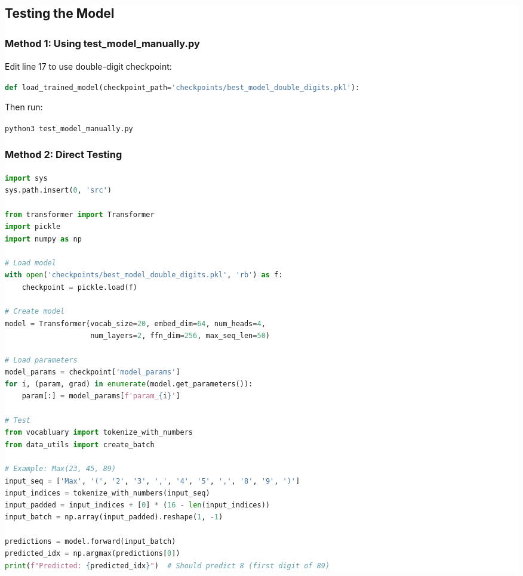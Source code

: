 ## Testing the Model

### Method 1: Using test_model_manually.py

Edit line 17 to use double-digit checkpoint:
```python
def load_trained_model(checkpoint_path='checkpoints/best_model_double_digits.pkl'):
```

Then run:
```bash
python3 test_model_manually.py
```

### Method 2: Direct Testing

```python
import sys
sys.path.insert(0, 'src')

from transformer import Transformer
import pickle
import numpy as np

# Load model
with open('checkpoints/best_model_double_digits.pkl', 'rb') as f:
    checkpoint = pickle.load(f)

# Create model
model = Transformer(vocab_size=20, embed_dim=64, num_heads=4,
                    num_layers=2, ffn_dim=256, max_seq_len=50)

# Load parameters
model_params = checkpoint['model_params']
for i, (param, grad) in enumerate(model.get_parameters()):
    param[:] = model_params[f'param_{i}']

# Test
from vocabluary import tokenize_with_numbers
from data_utils import create_batch

# Example: Max(23, 45, 89)
input_seq = ['Max', '(', '2', '3', ',', '4', '5', ',', '8', '9', ')']
input_indices = tokenize_with_numbers(input_seq)
input_padded = input_indices + [0] * (16 - len(input_indices))
input_batch = np.array(input_padded).reshape(1, -1)

predictions = model.forward(input_batch)
predicted_idx = np.argmax(predictions[0])
print(f"Predicted: {predicted_idx}")  # Should predict 8 (first digit of 89)
```
